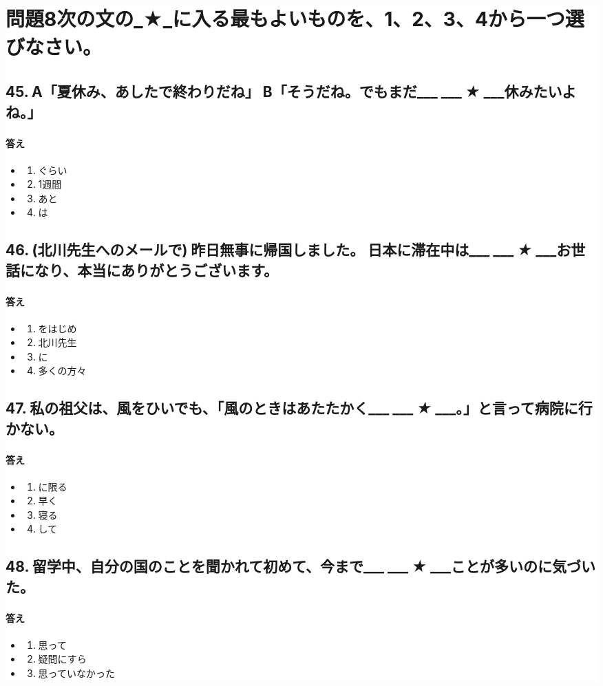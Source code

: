 

# 問題8次の文の_★_に入る最もよいものを、1、2、3、4から一つ選びなさい。

## 45. A「夏休み、あしたで終わりだね」 B「そうだね。でもまだ___ ___ _★_ ___休みたいよね。」

#### 答え

- 1) ぐらい

- 2) 1週間

- 3) あと

- 4) は



## 46. (北川先生へのメールで) 昨日無事に帰国しました。 日本に滞在中は___ ___ _★_ ___お世話になり、本当にありがとうございます。

#### 答え

- 1) をはじめ

- 2) 北川先生

- 3) に

- 4) 多くの方々



## 47. 私の祖父は、風をひいでも、「風のときはあたたかく___ ___ _★_ ___。」と言って病院に行かない。

#### 答え

- 1) に限る

- 2) 早く

- 3) 寝る

- 4) して



## 48. 留学中、自分の国のことを聞かれて初めて、今まで___ ___ _★_ ___ことが多いのに気づいた。

#### 答え

- 1) 思って

- 2) 疑問にすら

- 3) 思っていなかった
